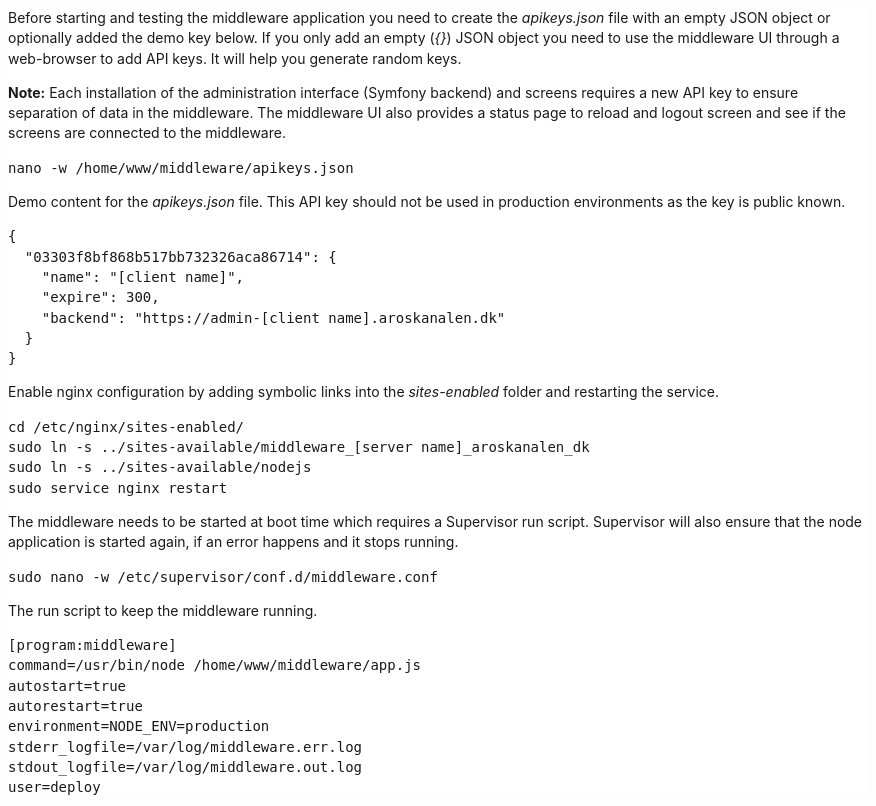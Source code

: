</pre>

Before starting and testing the middleware application you need to create the _apikeys.json_ file with an empty JSON object or optionally added the demo key below. If you only add an empty (_{}_) JSON object you need to use the middleware UI through a web-browser to add API keys. It will help you generate random keys. 

__Note:__ Each installation of the administration interface (Symfony backend) and screens requires a new API key to ensure separation of data in the middleware. The middleware UI also provides a status page to reload and logout screen and see if the screens are connected to the middleware.

<pre>
nano -w /home/www/middleware/apikeys.json
</pre>

Demo content for the _apikeys.json_ file. This API key should not be used in production environments as the key is public known.
<pre>
{
  "03303f8bf868b517bb732326aca86714": {
    "name": "[client name]",
    "expire": 300,
    "backend": "https://admin-[client name].aroskanalen.dk"
  }
}
</pre>

Enable nginx configuration by adding symbolic links into the _sites-enabled_ folder and restarting the service.
<pre>
cd /etc/nginx/sites-enabled/
sudo ln -s ../sites-available/middleware_[server name]_aroskanalen_dk
sudo ln -s ../sites-available/nodejs
sudo service nginx restart
</pre>

The middleware needs to be started at boot time which requires a Supervisor run script. Supervisor will also ensure that the node application is started again, if an error happens and it stops running.

<pre>
sudo nano -w /etc/supervisor/conf.d/middleware.conf
</pre>

The run script to keep the middleware running.
<pre>
[program:middleware]
command=/usr/bin/node /home/www/middleware/app.js
autostart=true
autorestart=true
environment=NODE_ENV=production
stderr_logfile=/var/log/middleware.err.log
stdout_logfile=/var/log/middleware.out.log
user=deploy
</pre>
